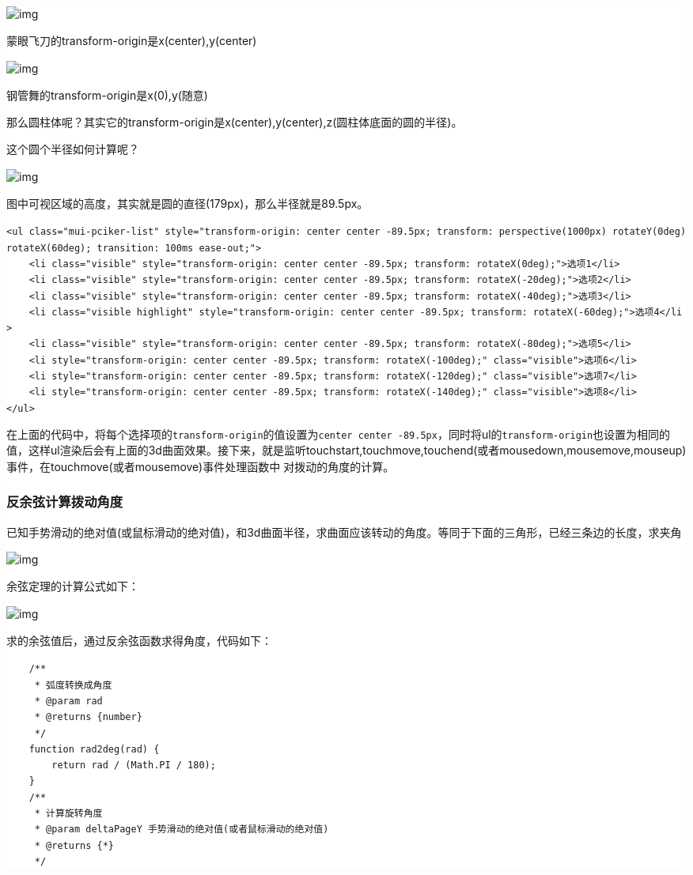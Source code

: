 
![img](https://gw.alicdn.com/tps/TB16WDILXXXXXcfXVXXXXXXXXXX-330-227.jpg)

蒙眼飞刀的transform-origin是x(center),y(center)

![img](https://gw.alicdn.com/tps/TB1ee2JLXXXXXbAXVXXXXXXXXXX-237-300.jpg)

钢管舞的transform-origin是x(0),y(随意)

那么圆柱体呢？其实它的transform-origin是x(center),y(center),z(圆柱体底面的圆的半径)。

这个圆个半径如何计算呢？

![img](https://gw.alicdn.com/tps/TB1Az7XLXXXXXc4XXXXXXXXXXXX-374-201.png)

图中可视区域的高度，其实就是圆的直径(179px)，那么半径就是89.5px。

	<ul class="mui-pciker-list" style="transform-origin: center center -89.5px; transform: perspective(1000px) rotateY(0deg) rotateX(60deg); transition: 100ms ease-out;">
		<li class="visible" style="transform-origin: center center -89.5px; transform: rotateX(0deg);">选项1</li>
		<li class="visible" style="transform-origin: center center -89.5px; transform: rotateX(-20deg);">选项2</li>
		<li class="visible" style="transform-origin: center center -89.5px; transform: rotateX(-40deg);">选项3</li>
		<li class="visible highlight" style="transform-origin: center center -89.5px; transform: rotateX(-60deg);">选项4</li>
		<li class="visible" style="transform-origin: center center -89.5px; transform: rotateX(-80deg);">选项5</li>
		<li style="transform-origin: center center -89.5px; transform: rotateX(-100deg);" class="visible">选项6</li>
		<li style="transform-origin: center center -89.5px; transform: rotateX(-120deg);" class="visible">选项7</li>
		<li style="transform-origin: center center -89.5px; transform: rotateX(-140deg);" class="visible">选项8</li>
	</ul>

在上面的代码中，将每个选择项的`transform-origin`的值设置为`center center -89.5px`，同时将ul的`transform-origin`也设置为相同的值，这样ul渲染后会有上面的3d曲面效果。接下来，就是监听touchstart,touchmove,touchend(或者mousedown,mousemove,mouseup)事件，在touchmove(或者mousemove)事件处理函数中
对拨动的角度的计算。

### 反余弦计算拨动角度

已知手势滑动的绝对值(或鼠标滑动的绝对值)，和3d曲面半径，求曲面应该转动的角度。等同于下面的三角形，已经三条边的长度，求夹角

![img](https://gw.alicdn.com/tps/TB1bPn.LXXXXXXWXpXXXXXXXXXX-320-226.png)

余弦定理的计算公式如下：

![img](https://gw.alicdn.com/tps/TB1UQr0LXXXXXX9XFXXXXXXXXXX-149-45.png)

求的余弦值后，通过反余弦函数求得角度，代码如下：

		/**
    	 * 弧度转换成角度
    	 * @param rad
    	 * @returns {number}
    	 */
    	function rad2deg(rad) {
    		return rad / (Math.PI / 180);
    	}
    	/**
    	 * 计算旋转角度
    	 * @param deltaPageY 手势滑动的绝对值(或者鼠标滑动的绝对值)
    	 * @returns {*}
    	 */